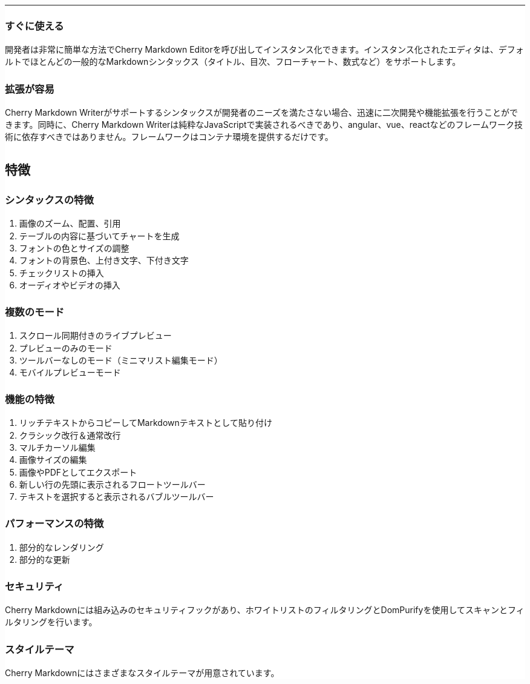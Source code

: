 -----

### **すぐに使える**

開発者は非常に簡単な方法でCherry Markdown Editorを呼び出してインスタンス化できます。インスタンス化されたエディタは、デフォルトでほとんどの一般的なMarkdownシンタックス（タイトル、目次、フローチャート、数式など）をサポートします。

### **拡張が容易**

Cherry Markdown Writerがサポートするシンタックスが開発者のニーズを満たさない場合、迅速に二次開発や機能拡張を行うことができます。同時に、Cherry Markdown Writerは純粋なJavaScriptで実装されるべきであり、angular、vue、reactなどのフレームワーク技術に依存すべきではありません。フレームワークはコンテナ環境を提供するだけです。

## 特徴

### シンタックスの特徴

1. 画像のズーム、配置、引用
2. テーブルの内容に基づいてチャートを生成
3. フォントの色とサイズの調整
4. フォントの背景色、上付き文字、下付き文字
5. チェックリストの挿入
6. オーディオやビデオの挿入

### 複数のモード

1. スクロール同期付きのライブプレビュー
2. プレビューのみのモード
3. ツールバーなしのモード（ミニマリスト編集モード）
4. モバイルプレビューモード

### 機能の特徴

1. リッチテキストからコピーしてMarkdownテキストとして貼り付け
2. クラシック改行＆通常改行
3. マルチカーソル編集
4. 画像サイズの編集
5. 画像やPDFとしてエクスポート
6. 新しい行の先頭に表示されるフロートツールバー
7. テキストを選択すると表示されるバブルツールバー

### パフォーマンスの特徴

1. 部分的なレンダリング
2. 部分的な更新

### セキュリティ

Cherry Markdownには組み込みのセキュリティフックがあり、ホワイトリストのフィルタリングとDomPurifyを使用してスキャンとフィルタリングを行います。

### スタイルテーマ

Cherry Markdownにはさまざまなスタイルテーマが用意されています。
